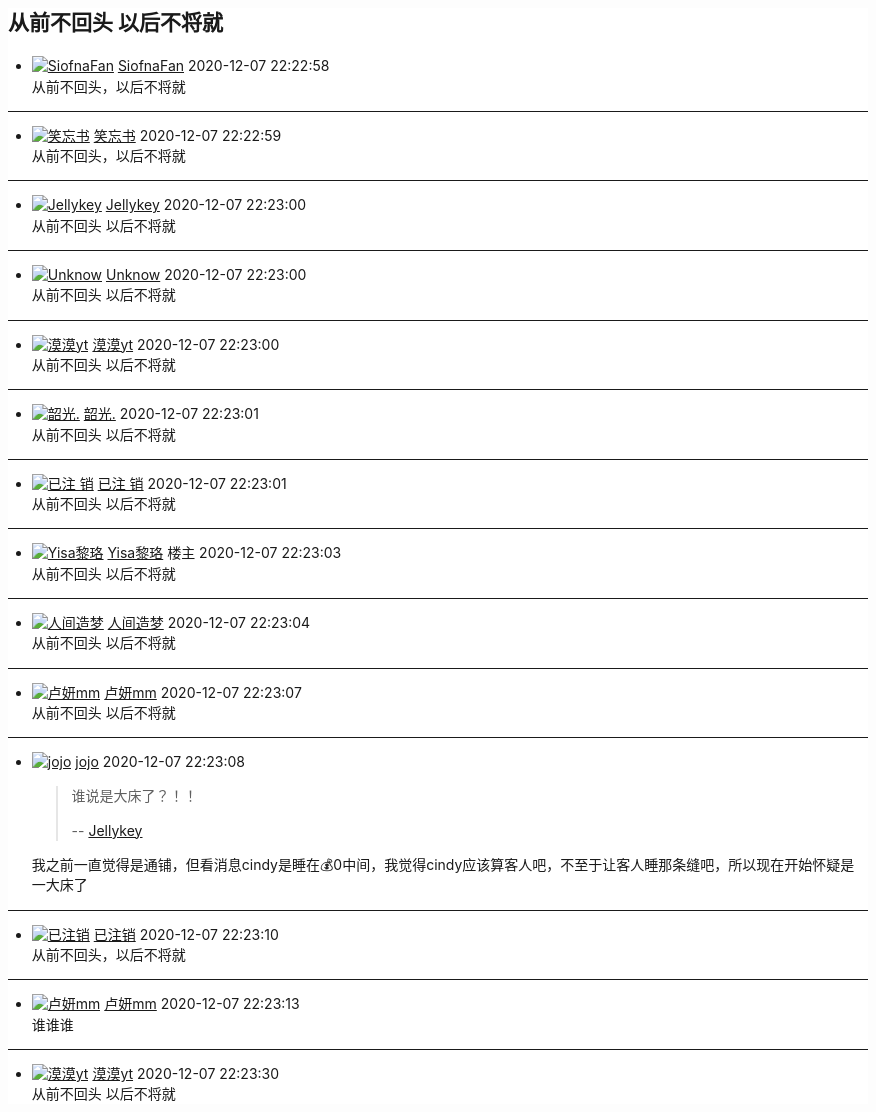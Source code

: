   从前不回头 以后不将就  
---
* [![SiofnaFan](https://img2.doubanio.com/icon/u180076918-2.jpg)](https://www.douban.com/people/180076918/)    [SiofnaFan](https://www.douban.com/people/180076918/)    2020-12-07 22:22:58  
  从前不回头，以后不将就  
---
* [![笑忘书](https://img2.doubanio.com/icon/u40401623-2.jpg)](https://www.douban.com/people/40401623/)    [笑忘书](https://www.douban.com/people/40401623/)    2020-12-07 22:22:59  
  从前不回头，以后不将就  
---
* [![Jellykey](https://img1.doubanio.com/icon/u227281208-18.jpg)](https://www.douban.com/people/227281208/)    [Jellykey](https://www.douban.com/people/227281208/)    2020-12-07 22:23:00  
  从前不回头 以后不将就  
---
* [![Unknow](https://img9.doubanio.com/icon/u219306324-4.jpg)](https://www.douban.com/people/219306324/)    [Unknow](https://www.douban.com/people/219306324/)    2020-12-07 22:23:00  
  从前不回头 以后不将就  
---
* [![漠漠yt](https://img3.doubanio.com/icon/u223048792-1.jpg)](https://www.douban.com/people/223048792/)    [漠漠yt](https://www.douban.com/people/223048792/)    2020-12-07 22:23:00  
  从前不回头 以后不将就  
---
* [![韶光.](https://img9.doubanio.com/icon/u144946423-6.jpg)](https://www.douban.com/people/144946423/)    [韶光.](https://www.douban.com/people/144946423/)    2020-12-07 22:23:01  
  从前不回头 以后不将就  
---
* [![已注 销](https://img2.doubanio.com/icon/u155947097-2.jpg)](https://www.douban.com/people/155947097/)    [已注 销](https://www.douban.com/people/155947097/)    2020-12-07 22:23:01  
  从前不回头 以后不将就  
---
* [![Yisa黎珞](https://img3.doubanio.com/icon/u217273308-1.jpg)](https://www.douban.com/people/217273308/)    [Yisa黎珞](https://www.douban.com/people/217273308/)    楼主    2020-12-07 22:23:03  
  从前不回头 以后不将就  
---
* [![人间造梦](https://img9.doubanio.com/icon/u205824373-4.jpg)](https://www.douban.com/people/205824373/)    [人间造梦](https://www.douban.com/people/205824373/)    2020-12-07 22:23:04  
  从前不回头 以后不将就  
---
* [![卢妍mm](https://img2.doubanio.com/icon/u80682689-3.jpg)](https://www.douban.com/people/80682689/)    [卢妍mm](https://www.douban.com/people/80682689/)    2020-12-07 22:23:07  
  从前不回头 以后不将就  
---
* [![jojo](https://img1.doubanio.com/icon/user_normal.jpg)](https://www.douban.com/people/169291539/)    [jojo](https://www.douban.com/people/169291539/)    2020-12-07 22:23:08  
  >谁说是大床了？！！  
  >
  >-- [Jellykey](https://www.douban.com/people/227281208/)  
  
  我之前一直觉得是通铺，但看消息cindy是睡在💰0中间，我觉得cindy应该算客人吧，不至于让客人睡那条缝吧，所以现在开始怀疑是一大床了  
---
* [![已注销](https://img1.doubanio.com/icon/u187860590-7.jpg)](https://www.douban.com/people/187860590/)    [已注销](https://www.douban.com/people/187860590/)    2020-12-07 22:23:10  
  从前不回头，以后不将就  
---
* [![卢妍mm](https://img2.doubanio.com/icon/u80682689-3.jpg)](https://www.douban.com/people/80682689/)    [卢妍mm](https://www.douban.com/people/80682689/)    2020-12-07 22:23:13  
  谁谁谁  
---
* [![漠漠yt](https://img3.doubanio.com/icon/u223048792-1.jpg)](https://www.douban.com/people/223048792/)    [漠漠yt](https://www.douban.com/people/223048792/)    2020-12-07 22:23:30  
  从前不回头 以后不将就  